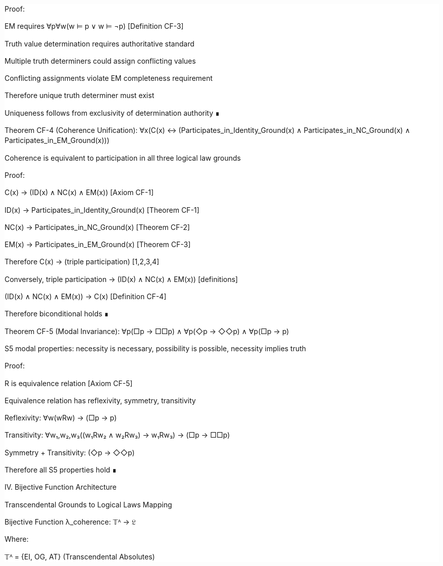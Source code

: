 Proof:

EM requires ∀p∀w(w ⊨ p ∨ w ⊨ ¬p) [Definition CF-3]

Truth value determination requires authoritative standard

Multiple truth determiners could assign conflicting values

Conflicting assignments violate EM completeness requirement

Therefore unique truth determiner must exist

Uniqueness follows from exclusivity of determination authority ∎

Theorem CF-4 (Coherence Unification): ∀x(C(x) ↔ (Participates_in_Identity_Ground(x) ∧ Participates_in_NC_Ground(x) ∧ Participates_in_EM_Ground(x)))

Coherence is equivalent to participation in all three logical law grounds

Proof:

C(x) → (ID(x) ∧ NC(x) ∧ EM(x)) [Axiom CF-1]

ID(x) → Participates_in_Identity_Ground(x) [Theorem CF-1]

NC(x) → Participates_in_NC_Ground(x) [Theorem CF-2]

EM(x) → Participates_in_EM_Ground(x) [Theorem CF-3]

Therefore C(x) → (triple participation) [1,2,3,4]

Conversely, triple participation → (ID(x) ∧ NC(x) ∧ EM(x)) [definitions]

(ID(x) ∧ NC(x) ∧ EM(x)) → C(x) [Definition CF-4]

Therefore biconditional holds ∎

Theorem CF-5 (Modal Invariance): ∀p(□p → □□p) ∧ ∀p(◇p → ◇◇p) ∧ ∀p(□p → p)

S5 modal properties: necessity is necessary, possibility is possible, necessity implies truth

Proof:

R is equivalence relation [Axiom CF-5]

Equivalence relation has reflexivity, symmetry, transitivity

Reflexivity: ∀w(wRw) → (□p → p)

Transitivity: ∀w₁,w₂,w₃((w₁Rw₂ ∧ w₂Rw₃) → w₁Rw₃) → (□p → □□p)

Symmetry + Transitivity: (◇p → ◇◇p)

Therefore all S5 properties hold ∎

IV. Bijective Function Architecture

Transcendental Grounds to Logical Laws Mapping

Bijective Function λ_coherence: 𝕋ᴬ → 𝔏

Where:

𝕋ᴬ = {EI, OG, AT} (Transcendental Absolutes)
